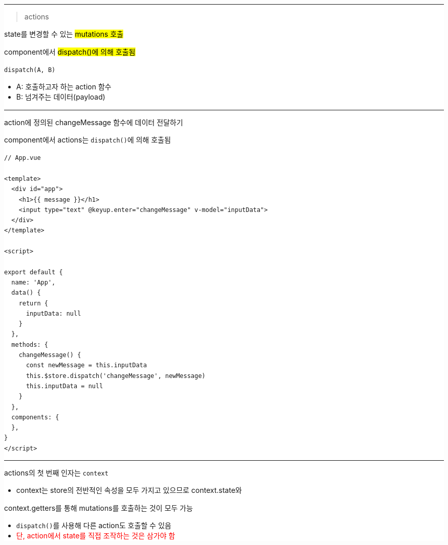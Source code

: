 <hr>  

> actions  

state를 변경할 수 있는 <mark>mutations 호출</mark>  

component에서 <mark>dispatch()에 의해 호출됨</mark>  

`dispatch(A, B)`  
- A: 호출하고자 하는 action 함수  
- B: 넘겨주는 데이터(payload)  

<hr>  

action에 정의된 changeMessage 함수에 데이터 전달하기  

component에서 actions는 `dispatch()`에 의해 호출됨  

```vue
// App.vue  

<template>
  <div id="app">
    <h1>{{ message }}</h1>
    <input type="text" @keyup.enter="changeMessage" v-model="inputData">
  </div>
</template>

<script>

export default {
  name: 'App',
  data() {
    return {
      inputData: null
    }
  },
  methods: {
    changeMessage() {
      const newMessage = this.inputData
      this.$store.dispatch('changeMessage', newMessage)
      this.inputData = null
    }
  },
  components: {
  },
}
</script>
```

<hr>  

actions의 첫 번째 인자는 `context`  
- context는 store의 전반적인 속성을 모두 가지고 있으므로 context.state와 

context.getters를 통해 mutations를 호출하는 것이 모두 가능  
- `dispatch()`를 사용해 다른 action도 호출할 수 있음  
- <font color="red">단, action에서 state를 직접 조작하는 것은 삼가야 함</font>  
